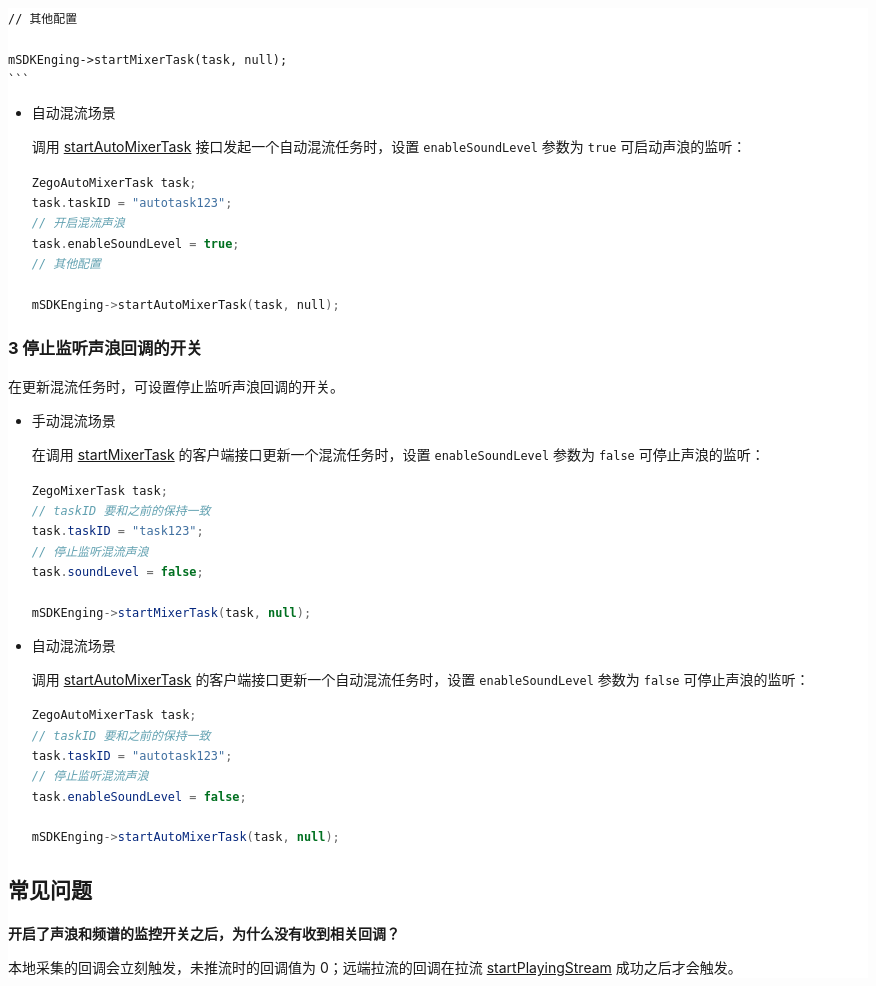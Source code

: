     // 其他配置

    mSDKEnging->startMixerTask(task, null);
    ```

- 自动混流场景

  调用 [startAutoMixerTask](https://doc-zh.zego.im/article/api?doc=Express_Video_SDK_API~cpp_linux~class~IZegoExpressEngine#start-auto-mixer-task) 接口发起一个自动混流任务时，设置 `enableSoundLevel` 参数为 `true` 可启动声浪的监听：

    ```cpp
    ZegoAutoMixerTask task;
    task.taskID = "autotask123";
    // 开启混流声浪
    task.enableSoundLevel = true;
    // 其他配置

    mSDKEnging->startAutoMixerTask(task, null);
    ```


### 3 停止监听声浪回调的开关

在更新混流任务时，可设置停止监听声浪回调的开关。

- 手动混流场景

  在调用 [startMixerTask](https://doc-zh.zego.im/article/api?doc=Express_Video_SDK_API~cpp_linux~class~IZegoExpressEngine#start-mixer-task) 的客户端接口更新一个混流任务时，设置 `enableSoundLevel` 参数为 `false` 可停止声浪的监听：

    ```java
    ZegoMixerTask task;
    // taskID 要和之前的保持一致
    task.taskID = "task123";
    // 停止监听混流声浪
    task.soundLevel = false;

    mSDKEnging->startMixerTask(task, null);
    ```

- 自动混流场景

  调用 [startAutoMixerTask](https://doc-zh.zego.im/article/api?doc=Express_Video_SDK_API~cpp_linux~class~IZegoExpressEngine#start-auto-mixer-task) 的客户端接口更新一个自动混流任务时，设置 `enableSoundLevel` 参数为 `false` 可停止声浪的监听：

    ```java
    ZegoAutoMixerTask task;
    // taskID 要和之前的保持一致
    task.taskID = "autotask123";
    // 停止监听混流声浪
    task.enableSoundLevel = false;

    mSDKEnging->startAutoMixerTask(task, null);
    ```

## 常见问题

**开启了声浪和频谱的监控开关之后，为什么没有收到相关回调？**

本地采集的回调会立刻触发，未推流时的回调值为 0；远端拉流的回调在拉流 [startPlayingStream](https://doc-zh.zego.im/article/api?doc=Express_Video_SDK_API~CPP_linux~class~zego-express-i-zego-express-engine#start-playing-stream) 成功之后才会触发。
